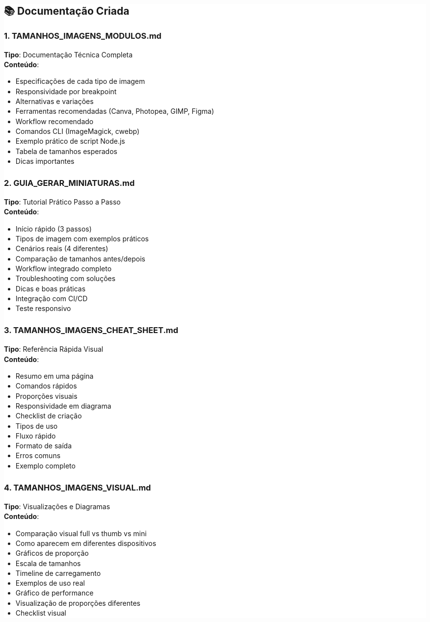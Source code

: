 
## 📚 Documentação Criada

### 1. TAMANHOS_IMAGENS_MODULOS.md
**Tipo**: Documentação Técnica Completa  
**Conteúdo**:
- Especificações de cada tipo de imagem
- Responsividade por breakpoint
- Alternativas e variações
- Ferramentas recomendadas (Canva, Photopea, GIMP, Figma)
- Workflow recomendado
- Comandos CLI (ImageMagick, cwebp)
- Exemplo prático de script Node.js
- Tabela de tamanhos esperados
- Dicas importantes

### 2. GUIA_GERAR_MINIATURAS.md
**Tipo**: Tutorial Prático Passo a Passo  
**Conteúdo**:
- Início rápido (3 passos)
- Tipos de imagem com exemplos práticos
- Cenários reais (4 diferentes)
- Comparação de tamanhos antes/depois
- Workflow integrado completo
- Troubleshooting com soluções
- Dicas e boas práticas
- Integração com CI/CD
- Teste responsivo

### 3. TAMANHOS_IMAGENS_CHEAT_SHEET.md
**Tipo**: Referência Rápida Visual  
**Conteúdo**:
- Resumo em uma página
- Comandos rápidos
- Proporções visuais
- Responsividade em diagrama
- Checklist de criação
- Tipos de uso
- Fluxo rápido
- Formato de saída
- Erros comuns
- Exemplo completo

### 4. TAMANHOS_IMAGENS_VISUAL.md
**Tipo**: Visualizações e Diagramas  
**Conteúdo**:
- Comparação visual full vs thumb vs mini
- Como aparecem em diferentes dispositivos
- Gráficos de proporção
- Escala de tamanhos
- Timeline de carregamento
- Exemplos de uso real
- Gráfico de performance
- Visualização de proporções diferentes
- Checklist visual
